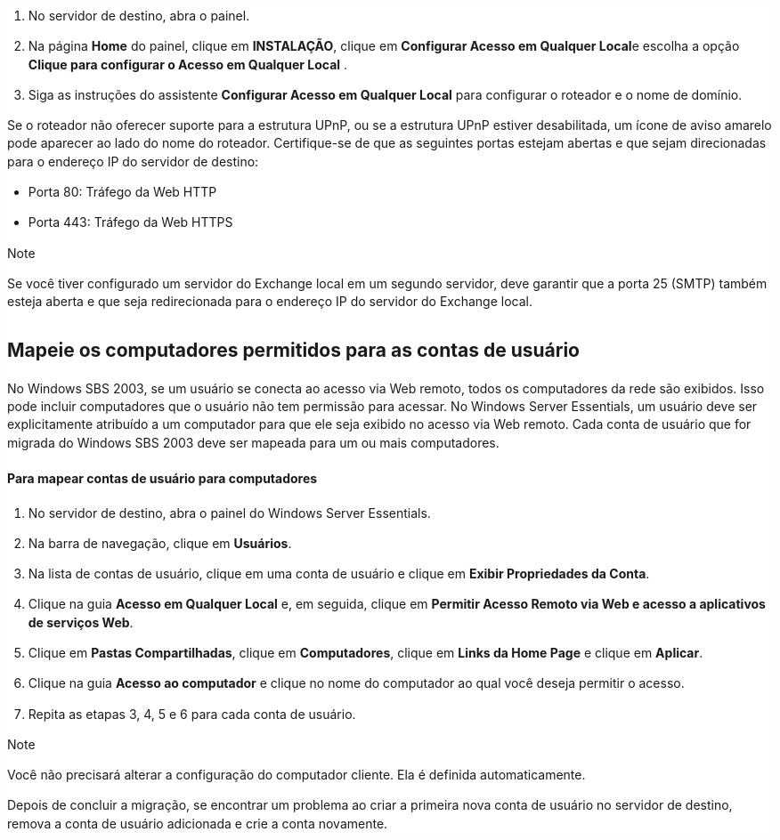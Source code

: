 1. No servidor de destino, abra o painel. 

2. Na página **Home** do painel, clique em **INSTALAÇÃO**, clique em **Configurar Acesso em Qualquer Local**e escolha a opção **Clique para configurar o Acesso em Qualquer Local** . 

3. Siga as instruções do assistente **Configurar Acesso em Qualquer Local** para configurar o roteador e o nome de domínio.

 Se o roteador não oferecer suporte para a estrutura UPnP, ou se a estrutura UPnP estiver desabilitada, um ícone de aviso amarelo pode aparecer ao lado do nome do roteador. Certifique-se de que as seguintes portas estejam abertas e que sejam direcionadas para o endereço IP do servidor de destino:

- Porta 80: Tráfego da Web HTTP

- Porta 443: Tráfego da Web HTTPS

> [!NOTE]
> Se você tiver configurado um servidor do Exchange local em um segundo servidor, deve garantir que a porta 25 (SMTP) também esteja aberta e que seja redirecionada para o endereço IP do servidor do Exchange local.

## <a name="map-permitted-computers-to-user-accounts"></a>Mapeie os computadores permitidos para as contas de usuário
 No Windows SBS 2003, se um usuário se conecta ao acesso via Web remoto, todos os computadores da rede são exibidos. Isso pode incluir computadores que o usuário não tem permissão para acessar. No Windows Server Essentials, um usuário deve ser explicitamente atribuído a um computador para que ele seja exibido no acesso via Web remoto. Cada conta de usuário que for migrada do Windows SBS 2003 deve ser mapeada para um ou mais computadores. 

#### <a name="to-map-user-accounts-to-computers"></a>Para mapear contas de usuário para computadores 

1. No servidor de destino, abra o painel do Windows Server Essentials. 

2. Na barra de navegação, clique em **Usuários**. 

3. Na lista de contas de usuário, clique em uma conta de usuário e clique em **Exibir Propriedades da Conta**. 

4. Clique na guia **Acesso em Qualquer Local** e, em seguida, clique em **Permitir Acesso Remoto via Web e acesso a aplicativos de serviços Web**. 

5. Clique em **Pastas Compartilhadas**, clique em **Computadores**, clique em **Links da Home Page** e clique em **Aplicar**. 

6. Clique na guia **Acesso ao computador** e clique no nome do computador ao qual você deseja permitir o acesso. 

7. Repita as etapas 3, 4, 5 e 6 para cada conta de usuário. 

> [!NOTE]
> Você não precisará alterar a configuração do computador cliente. Ela é definida automaticamente.
>
> Depois de concluir a migração, se encontrar um problema ao criar a primeira nova conta de usuário no servidor de destino, remova a conta de usuário adicionada e crie a conta novamente.
